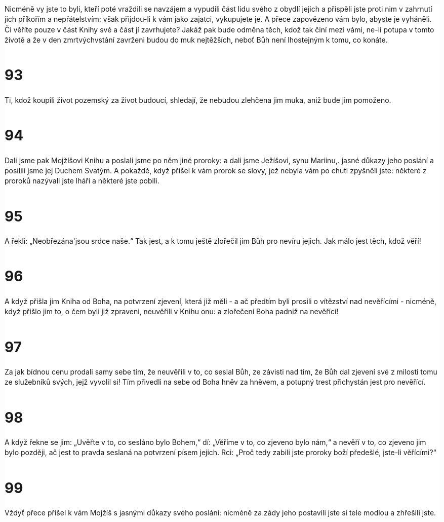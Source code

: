 Nicméně vy jste to byli, kteří poté vraždili se navzájem a vypudili část lidu svého z obydlí jejich a přispěli jste proti nim v zahrnutí jich příkořím a nepřátelstvím: však přijdou-li k vám jako zajatci, vykupujete je. A přece zapovězeno vám bylo, abyste je vyháněli. Či věříte pouze v část Knihy své a část jí zavrhujete? Jakáž pak bude odměna těch, kdož tak činí mezi vámi, ne-li potupa v tomto životě a že v den zmrtvýchvstání zavrženi budou do muk nejtěžších, neboť Bůh není lhostejným k tomu, co konáte.

# 93

Ti, kdož koupili život pozemský za život budoucí, shledají, že nebudou zlehčena jim muka, aniž bude jim pomoženo.

# 94

Dali jsme pak Mojžíšovi Knihu a poslali jsme po něm jiné proroky: a dali jsme Ježíšovi, synu Mariinu,. jasné důkazy jeho poslání a posílili jsme jej Duchem Svatým. A pokaždé, když přišel k vám prorok se slovy, jež nebyla vám po chuti zpyšněli jste: některé z proroků nazývali jste lháři a některé jste pobili.

# 95

A řekli: „Neobřezána'jsou srdce naše.“ Tak jest, a k tomu ještě zlořečil jim Bůh pro nevíru jejich. Jak málo jest těch, kdož věří!

# 96

A když přišla jim Kniha od Boha, na potvrzení zjevení, která již měli - a ač předtím byli prosili o vítězství nad nevěřícími - nicméně, když přišlo jim to, o čem byli již zpraveni, neuvěřili v Knihu onu: a zlořečení Boha padniž na nevěřící!

# 97

Za jak bídnou cenu prodali samy sebe tím, že neuvěřili v to, co seslal Bůh, ze závisti nad tím, že Bůh dal zjevení své z milosti tomu ze služebníků svých, jejž vyvolil si! Tím přivedli na sebe od Boha hněv za hněvem, a potupný trest přichystán jest pro nevěřící.

# 98

A když řekne se jim: „Uvěřte v to, co sesláno bylo Bohem,“ dí: „Věříme v to, co zjeveno bylo nám,“ a nevěří v to, co zjeveno jim bylo později, ač jest to pravda seslaná na potvrzení písem jejich. Rci: „Proč tedy zabili jste proroky boží předešlé, jste-li věřícími?“

# 99

Vždyť přece přišel k vám Mojžíš s jasnými důkazy svého posláni: nicméně za zády jeho postavili jste si tele modlou a zhřešili jste.

